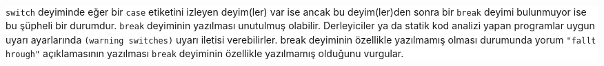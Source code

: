 `switch` deyiminde eğer bir `case` etiketini izleyen deyim(ler) var ise ancak bu deyim(ler)den sonra bir `break` deyimi bulunmuyor ise bu şüpheli bir durumdur. `break` deyiminin yazılması unutulmuş olabilir. Derleyiciler ya da statik kod analizi yapan programlar uygun uyarı ayarlarında `(warning switches)` uyarı iletisi verebilirler. break deyiminin özellikle yazılmamış olması durumunda yorum `"fallthrough"` açıklamasının yazılması `break` deyiminin özellikle yazılmamış olduğunu vurgular.
